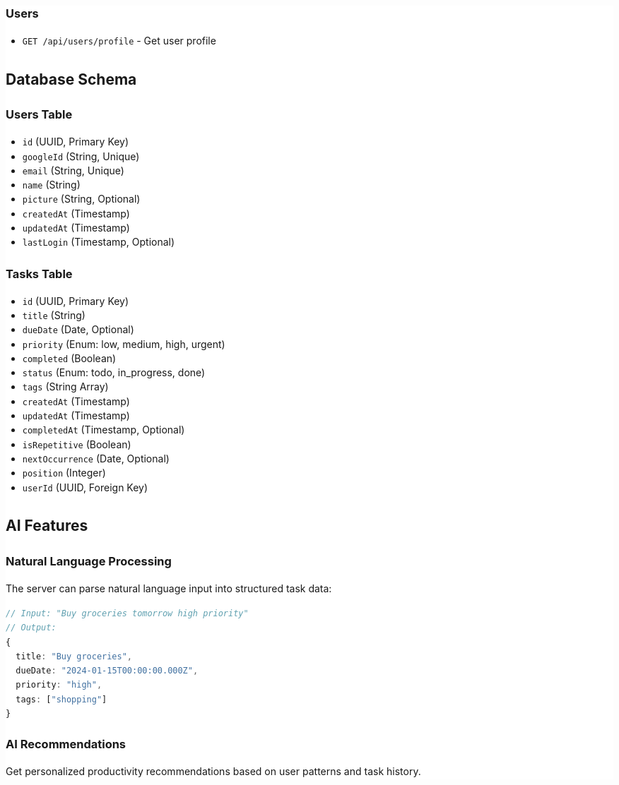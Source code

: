 ### Users
- `GET /api/users/profile` - Get user profile

## Database Schema

### Users Table
- `id` (UUID, Primary Key)
- `googleId` (String, Unique)
- `email` (String, Unique)
- `name` (String)
- `picture` (String, Optional)
- `createdAt` (Timestamp)
- `updatedAt` (Timestamp)
- `lastLogin` (Timestamp, Optional)

### Tasks Table
- `id` (UUID, Primary Key)
- `title` (String)
- `dueDate` (Date, Optional)
- `priority` (Enum: low, medium, high, urgent)
- `completed` (Boolean)
- `status` (Enum: todo, in_progress, done)
- `tags` (String Array)
- `createdAt` (Timestamp)
- `updatedAt` (Timestamp)
- `completedAt` (Timestamp, Optional)
- `isRepetitive` (Boolean)
- `nextOccurrence` (Date, Optional)
- `position` (Integer)
- `userId` (UUID, Foreign Key)

## AI Features

### Natural Language Processing
The server can parse natural language input into structured task data:

```typescript
// Input: "Buy groceries tomorrow high priority"
// Output:
{
  title: "Buy groceries",
  dueDate: "2024-01-15T00:00:00.000Z",
  priority: "high",
  tags: ["shopping"]
}
```



### AI Recommendations
Get personalized productivity recommendations based on user patterns and task history.
